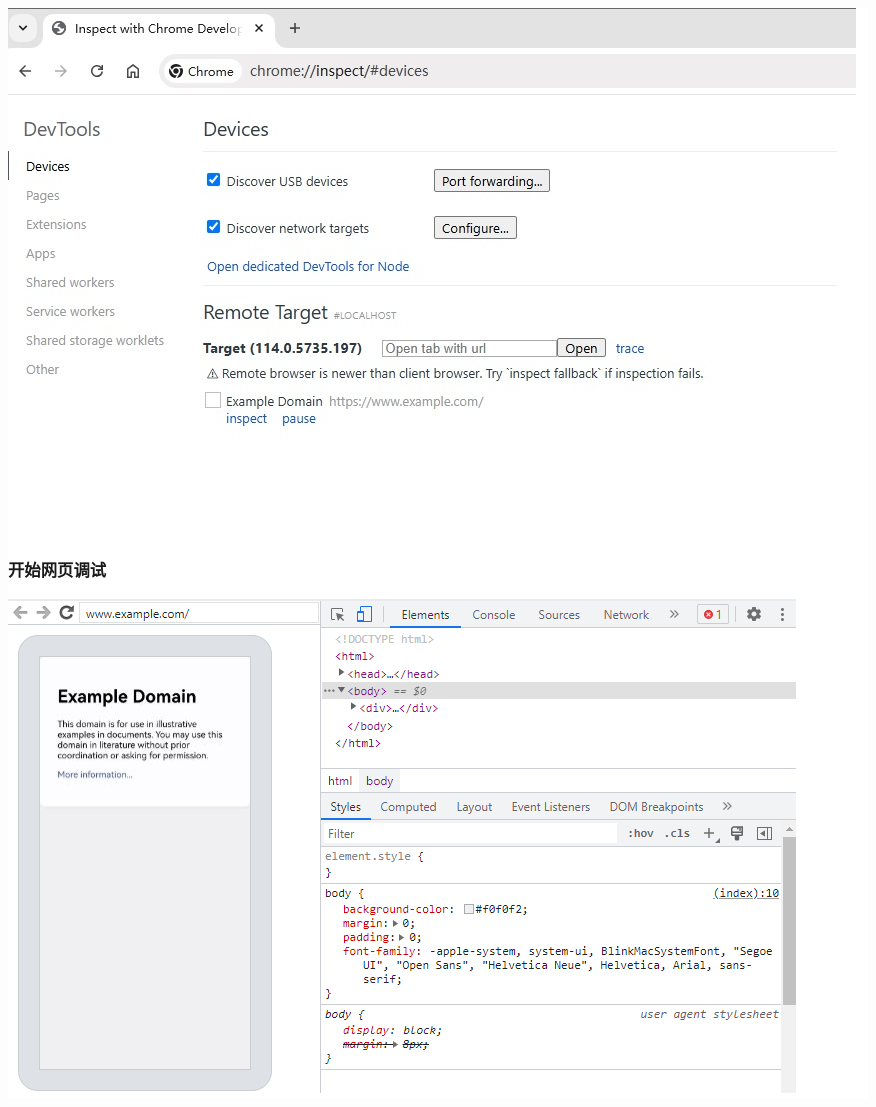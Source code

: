  ![chrome_inspect](figures/devtools_resources_chrome_inspect.jpg)

### 开始网页调试

  ![debug-effect](figures/debug-effect.png)
